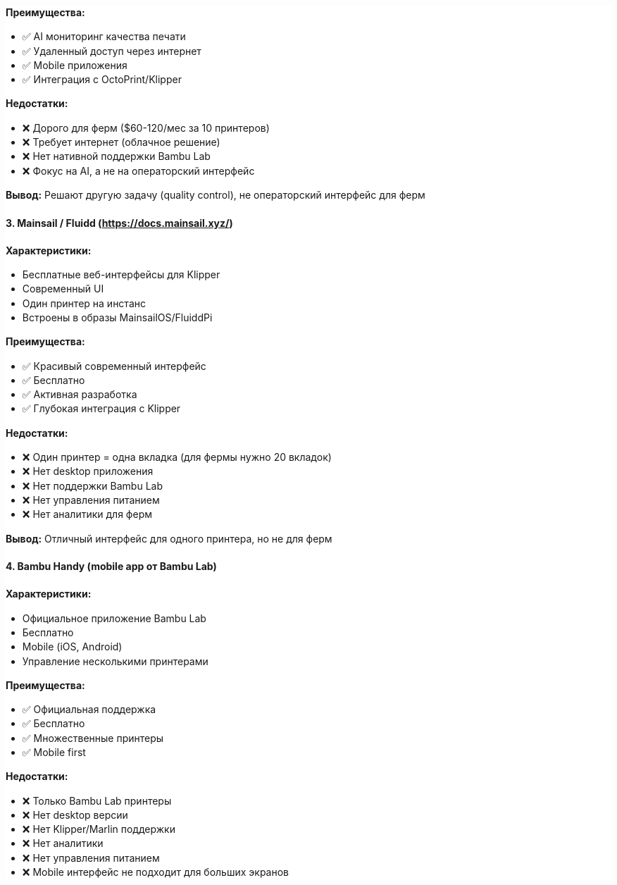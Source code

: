 **Преимущества:**
- ✅ AI мониторинг качества печати
- ✅ Удаленный доступ через интернет
- ✅ Mobile приложения
- ✅ Интеграция с OctoPrint/Klipper

**Недостатки:**
- ❌ Дорого для ферм ($60-120/мес за 10 принтеров)
- ❌ Требует интернет (облачное решение)
- ❌ Нет нативной поддержки Bambu Lab
- ❌ Фокус на AI, а не на операторский интерфейс

**Вывод:** Решают другую задачу (quality control), не операторский интерфейс для ферм

#### 3. **Mainsail / Fluidd** (https://docs.mainsail.xyz/)

**Характеристики:**
- Бесплатные веб-интерфейсы для Klipper
- Современный UI
- Один принтер на инстанс
- Встроены в образы MainsailOS/FluiddPi

**Преимущества:**
- ✅ Красивый современный интерфейс
- ✅ Бесплатно
- ✅ Активная разработка
- ✅ Глубокая интеграция с Klipper

**Недостатки:**
- ❌ Один принтер = одна вкладка (для фермы нужно 20 вкладок)
- ❌ Нет desktop приложения
- ❌ Нет поддержки Bambu Lab
- ❌ Нет управления питанием
- ❌ Нет аналитики для ферм

**Вывод:** Отличный интерфейс для одного принтера, но не для ферм

#### 4. **Bambu Handy** (mobile app от Bambu Lab)

**Характеристики:**
- Официальное приложение Bambu Lab
- Бесплатно
- Mobile (iOS, Android)
- Управление несколькими принтерами

**Преимущества:**
- ✅ Официальная поддержка
- ✅ Бесплатно
- ✅ Множественные принтеры
- ✅ Mobile first

**Недостатки:**
- ❌ Только Bambu Lab принтеры
- ❌ Нет desktop версии
- ❌ Нет Klipper/Marlin поддержки
- ❌ Нет аналитики
- ❌ Нет управления питанием
- ❌ Mobile интерфейс не подходит для больших экранов
